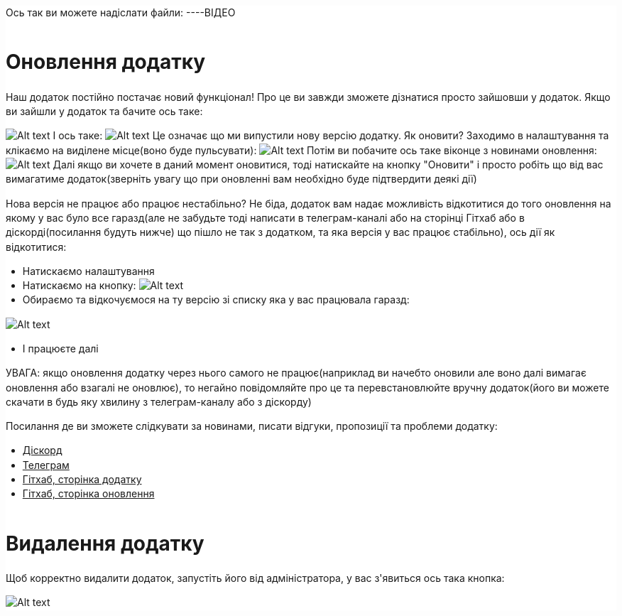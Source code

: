 Ось так ви можете надіслати файли:
----ВІДЕО

<video width="100%" controls>
  <source src="1.mp4" type="video/mp4">
</video>

<h1>Оновлення додатку</h1>
Наш додаток постійно постачає новий функціонал! Про це ви завжди зможете дізнатися просто зайшовши у додаток. Якщо ви зайшли у додаток та бачите ось таке:

![Alt text](image-37.png)
І ось таке:
![Alt text](image-38.png)
Це означає що ми випустили нову версію додатку. Як оновити? Заходимо в налаштування та клікаємо на виділене місце(воно буде пульсувати):
![Alt text](image-39.png)
Потім ви побачите ось таке віконце з новинами оновлення:
![Alt text](image-40.png)
Далі якщо ви хочете в даний момент оновитися, тоді натискайте на кнопку "Оновити" і просто робіть що від вас вимагатиме додаток(зверніть увагу що при оновленні вам необхідно буде підтвердити деякі дії)

Нова версія не працює або працює нестабільно? Не біда, додаток вам надає можливість відкотитися до того оновлення на якому у вас було все гаразд(але не забудьте тоді написати в телеграм-каналі або на сторінці Гітхаб або в діскорді(посилання будуть нижче) що пішло не так з додатком, та яка версія у вас працює стабільно), ось дії як відкотитися:

- Натискаємо налаштування
- Натискаємо на кнопку:
![Alt text](image-41.png)
- Обираємо та відкочуємося на ту версію зі списку яка у вас працювала гаразд:

![Alt text](image-42.png)
- І працюєте далі

УВАГА: якщо оновлення додатку через нього самого не працює(наприклад ви начебто оновили але воно далі вимагає оновлення або взагалі не оновлює), то негайно повідомляйте про це та перевстановлюйте вручну додаток(його ви можете скачати в будь яку хвилину з телеграм-каналу або з діскорду)

Посилання де ви зможете слідкувати за новинами, писати відгуки, пропозиції та проблеми додатку:

- [Діскорд](https://discord.gg/nGTBFctr)
- [Телеграм](https://t.me/+AuY3D5lOtOMyY2Ji)
- [Гітхаб, сторінка додатку](https://github.com/teenagerbot/KKFC/issues/1)
- [Гітхаб, сторінка оновлення](https://github.com/teenagerbot/updater/issues/1)

<h1>Видалення додатку</h1>
Щоб корректно видалити додаток, запустіть його від адміністратора, у вас з'явиться ось така кнопка:

![Alt text](image-43.png)

